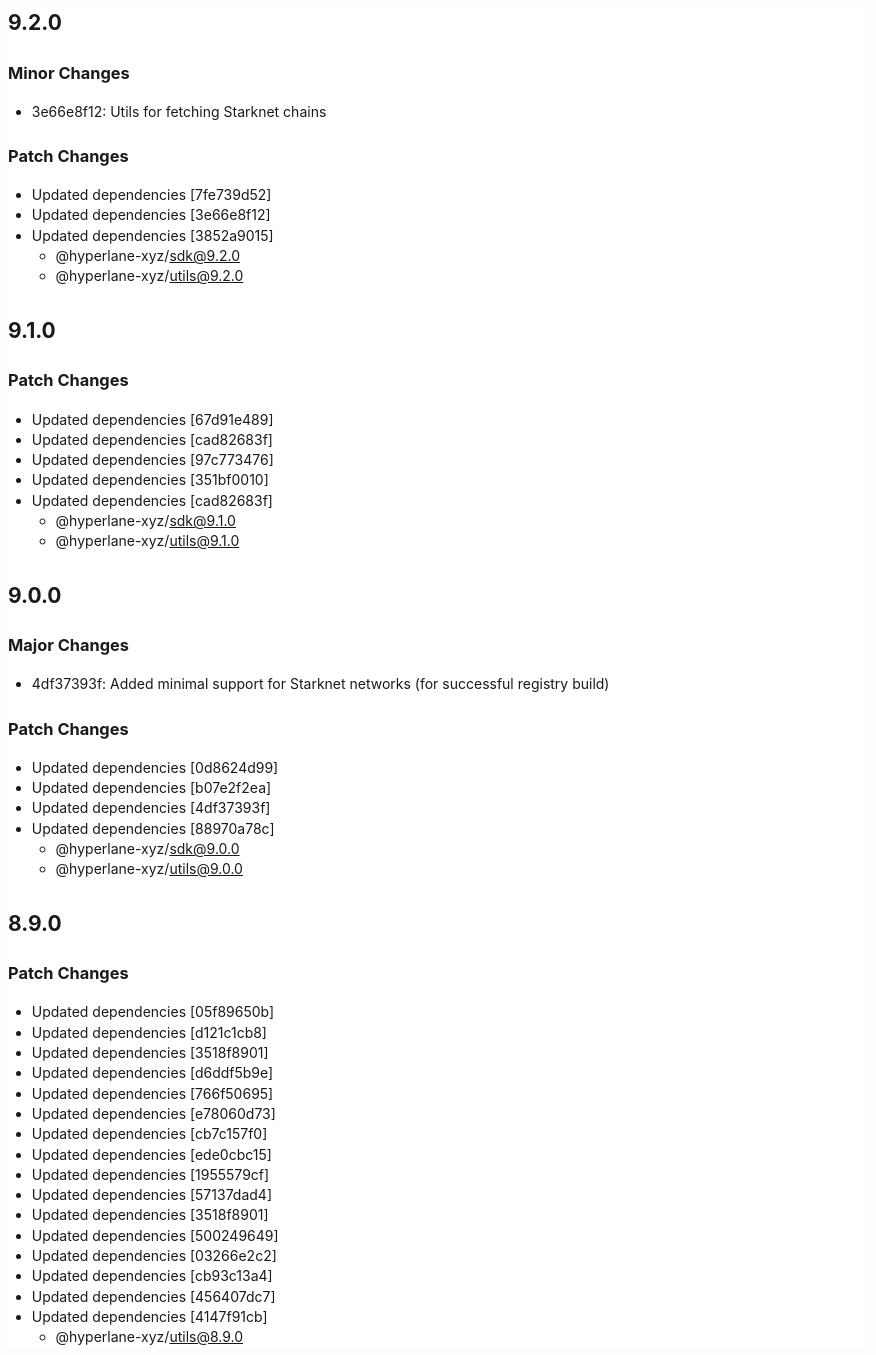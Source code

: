 ## 9.2.0

### Minor Changes

- 3e66e8f12: Utils for fetching Starknet chains

### Patch Changes

- Updated dependencies [7fe739d52]
- Updated dependencies [3e66e8f12]
- Updated dependencies [3852a9015]
  - @hyperlane-xyz/sdk@9.2.0
  - @hyperlane-xyz/utils@9.2.0

## 9.1.0

### Patch Changes

- Updated dependencies [67d91e489]
- Updated dependencies [cad82683f]
- Updated dependencies [97c773476]
- Updated dependencies [351bf0010]
- Updated dependencies [cad82683f]
  - @hyperlane-xyz/sdk@9.1.0
  - @hyperlane-xyz/utils@9.1.0

## 9.0.0

### Major Changes

- 4df37393f: Added minimal support for Starknet networks (for successful registry build)

### Patch Changes

- Updated dependencies [0d8624d99]
- Updated dependencies [b07e2f2ea]
- Updated dependencies [4df37393f]
- Updated dependencies [88970a78c]
  - @hyperlane-xyz/sdk@9.0.0
  - @hyperlane-xyz/utils@9.0.0

## 8.9.0

### Patch Changes

- Updated dependencies [05f89650b]
- Updated dependencies [d121c1cb8]
- Updated dependencies [3518f8901]
- Updated dependencies [d6ddf5b9e]
- Updated dependencies [766f50695]
- Updated dependencies [e78060d73]
- Updated dependencies [cb7c157f0]
- Updated dependencies [ede0cbc15]
- Updated dependencies [1955579cf]
- Updated dependencies [57137dad4]
- Updated dependencies [3518f8901]
- Updated dependencies [500249649]
- Updated dependencies [03266e2c2]
- Updated dependencies [cb93c13a4]
- Updated dependencies [456407dc7]
- Updated dependencies [4147f91cb]
  - @hyperlane-xyz/utils@8.9.0